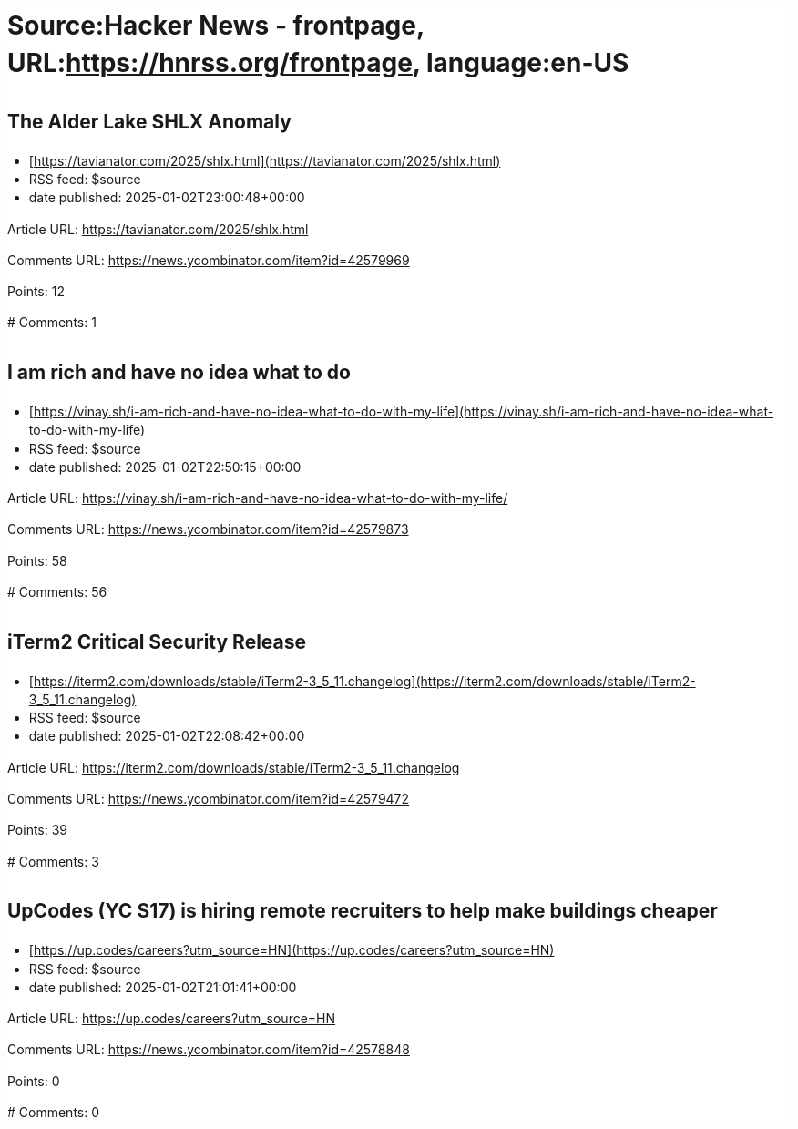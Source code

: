 # Source:Hacker News - frontpage, URL:https://hnrss.org/frontpage, language:en-US

## The Alder Lake SHLX Anomaly
 - [https://tavianator.com/2025/shlx.html](https://tavianator.com/2025/shlx.html)
 - RSS feed: $source
 - date published: 2025-01-02T23:00:48+00:00

<p>Article URL: <a href="https://tavianator.com/2025/shlx.html">https://tavianator.com/2025/shlx.html</a></p>
<p>Comments URL: <a href="https://news.ycombinator.com/item?id=42579969">https://news.ycombinator.com/item?id=42579969</a></p>
<p>Points: 12</p>
<p># Comments: 1</p>

## I am rich and have no idea what to do
 - [https://vinay.sh/i-am-rich-and-have-no-idea-what-to-do-with-my-life](https://vinay.sh/i-am-rich-and-have-no-idea-what-to-do-with-my-life)
 - RSS feed: $source
 - date published: 2025-01-02T22:50:15+00:00

<p>Article URL: <a href="https://vinay.sh/i-am-rich-and-have-no-idea-what-to-do-with-my-life/">https://vinay.sh/i-am-rich-and-have-no-idea-what-to-do-with-my-life/</a></p>
<p>Comments URL: <a href="https://news.ycombinator.com/item?id=42579873">https://news.ycombinator.com/item?id=42579873</a></p>
<p>Points: 58</p>
<p># Comments: 56</p>

## iTerm2 Critical Security Release
 - [https://iterm2.com/downloads/stable/iTerm2-3_5_11.changelog](https://iterm2.com/downloads/stable/iTerm2-3_5_11.changelog)
 - RSS feed: $source
 - date published: 2025-01-02T22:08:42+00:00

<p>Article URL: <a href="https://iterm2.com/downloads/stable/iTerm2-3_5_11.changelog">https://iterm2.com/downloads/stable/iTerm2-3_5_11.changelog</a></p>
<p>Comments URL: <a href="https://news.ycombinator.com/item?id=42579472">https://news.ycombinator.com/item?id=42579472</a></p>
<p>Points: 39</p>
<p># Comments: 3</p>

## UpCodes (YC S17) is hiring remote recruiters to help make buildings cheaper
 - [https://up.codes/careers?utm_source=HN](https://up.codes/careers?utm_source=HN)
 - RSS feed: $source
 - date published: 2025-01-02T21:01:41+00:00

<p>Article URL: <a href="https://up.codes/careers?utm_source=HN">https://up.codes/careers?utm_source=HN</a></p>
<p>Comments URL: <a href="https://news.ycombinator.com/item?id=42578848">https://news.ycombinator.com/item?id=42578848</a></p>
<p>Points: 0</p>
<p># Comments: 0</p>
